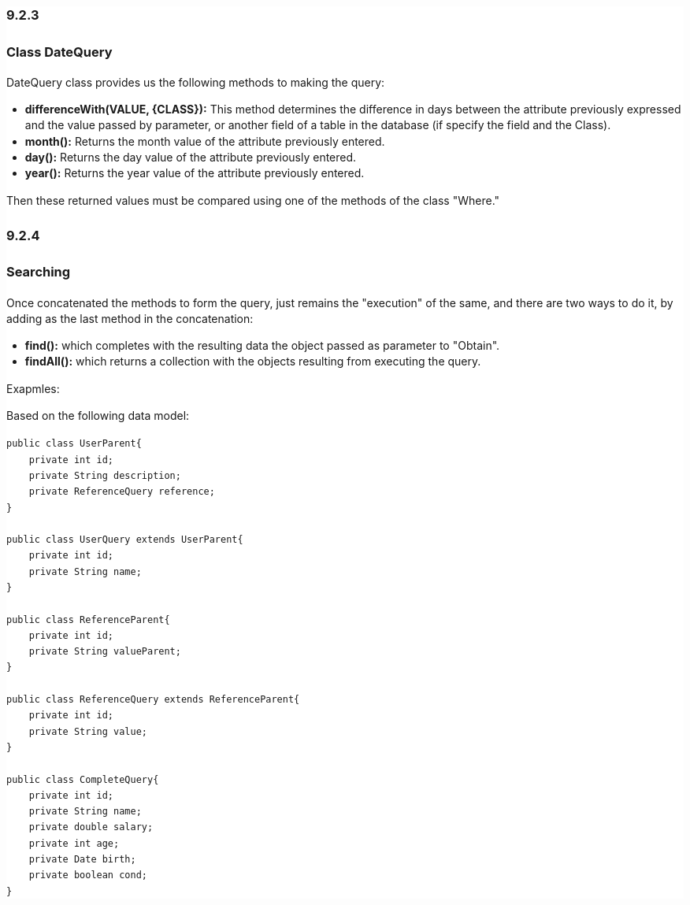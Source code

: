 ### 9.2.3 ###
### Class DateQuery ###
DateQuery class provides us the following methods to making the query:

  * **differenceWith(VALUE, {CLASS}):** This method determines the difference in days between the attribute previously expressed and the value passed by parameter, or another field of a table in the database (if specify the field and the Class).
  * **month():** Returns the month value of the attribute previously entered.
  * **day():** Returns the day value of the attribute previously entered.
  * **year():** Returns the year value of the attribute previously entered.

Then these returned values must be compared using one of the methods of the class "Where."

### 9.2.4 ###
### Searching ###
Once  concatenated the methods to form the query, just remains the "execution" of the same, and there are two ways to do it, by adding as the last method in the concatenation:

  * **find():** which completes with the resulting data the object passed as parameter to "Obtain".
  * **findAll():** which returns a collection with the objects resulting from executing the query.

Exapmles:

Based on the following data model:

```
public class UserParent{
    private int id;
    private String description;
    private ReferenceQuery reference;
}

public class UserQuery extends UserParent{
    private int id;
    private String name;
}

public class ReferenceParent{
    private int id;
    private String valueParent;
}

public class ReferenceQuery extends ReferenceParent{
    private int id;
    private String value;
}

public class CompleteQuery{
    private int id;
    private String name;
    private double salary;
    private int age;
    private Date birth;
    private boolean cond;
}
```
